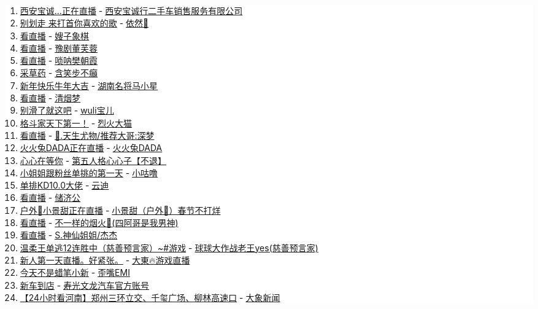 1. [西安宝诚...正在直播](https://webcast.amemv.com/webcast/reflow/6931979525568727821) - [西安宝诚行二手车销售服务有限公司](https://www.iesdouyin.com/share/user/3610418558283052?sec_uid=MS4wLjABAAAAezUXccsG1GOhZb9rbkRvjl3Or2wm-GEz9m6dWX82HkxB_DtBuQg1e5O-d4woahxU)
1. [别划走 来打首你喜欢的歌](https://webcast.amemv.com/webcast/reflow/6931997199840676612) - [依然🥁](https://www.iesdouyin.com/share/user/3509252177271203?sec_uid=MS4wLjABAAAA2jJIQU149NuVEgJr_M9h2y9-FNTlAB8RbTFRPtqV2fPpgs3WEZFspsPFIXL4R1z9)
1. [看直播](https://webcast.amemv.com/webcast/reflow/6931961505470515983) - [嫂子象棋](https://www.iesdouyin.com/share/user/4410883376164327?sec_uid=MS4wLjABAAAA6XsNT-R0rRTI4uPFdwaN7jS5QrIEbtxUNQLXugnyBzr7WVuDKTiqY1h2cTeJft_9)
1. [看直播](https://webcast.amemv.com/webcast/reflow/6931964567580871437) - [豫剧董芙蓉](https://www.iesdouyin.com/share/user/66719244368?sec_uid=MS4wLjABAAAARcP1GXyA4RpiaIb6EF4KtY2KH4tXsK0lhEwmbYYpUTc)
1. [看直播](https://webcast.amemv.com/webcast/reflow/6931998040383343374) - [唢呐樊朝霞](https://www.iesdouyin.com/share/user/8084191940?sec_uid=MS4wLjABAAAAmnrBLeNPVcD1r-jyip_3vHr3lEhVXs4AATzl-SKChbY)
1. [采草药](https://webcast.amemv.com/webcast/reflow/6932005042929126151) - [含笑步不癲](https://www.iesdouyin.com/share/user/96748544148?sec_uid=MS4wLjABAAAAewRk4nbUncdmE9RMDs_IYNeYlIdtiLLvS_KVWYz4Deo)
1. [新年快乐牛年大吉](https://webcast.amemv.com/webcast/reflow/6931963172601858830) - [湖南名将马小星](https://www.iesdouyin.com/share/user/71848312163?sec_uid=MS4wLjABAAAASdmbm3w2qOkFXyvDZkbA3rgkoEV-jy5HWb5sBz6l2gc)
1. [看直播](https://webcast.amemv.com/webcast/reflow/6931979394135247623) - [清烟梦](https://www.iesdouyin.com/share/user/1582950972140061?sec_uid=MS4wLjABAAAAUu4Q3CfiQ39BZTalJ2xP3Xlbim9mie-n219LzEyjFxyNEK9gRnRSWeRMUd6wY7NU)
1. [别滑了就这吧](https://webcast.amemv.com/webcast/reflow/6931999258161761024) - [wuli宝儿](https://www.iesdouyin.com/share/user/62783093178?sec_uid=MS4wLjABAAAAqD38z0ty1fVTTL71lFX1hNtwtChnXmqaQCO7Zn1WrzY)
1. [格斗家天下第一！](https://webcast.amemv.com/webcast/reflow/6931979026252827405) - [烈火大猫](https://www.iesdouyin.com/share/user/93943041972?sec_uid=MS4wLjABAAAADGNcm7IOvlZhMRcEkrleszZbkdzFClDnOqAt-FXi9Fs)
1. [看直播](https://webcast.amemv.com/webcast/reflow/6931933253737712387) - [🍒.天生尤物/推荐大哥:深梦](https://www.iesdouyin.com/share/user/64618840367?sec_uid=MS4wLjABAAAA1rstaPzIeDWHGUAqVYqa1AvFAIbeG-nuBV3xFHUtL4Q)
1. [火火兔DADA正在直播](https://webcast.amemv.com/webcast/reflow/6932005104270723847) - [火火兔DADA](https://www.iesdouyin.com/share/user/373479641720302?sec_uid=MS4wLjABAAAAG1ign2J6AfA-5JRsTE1ji3EVrBXbFoIpKsfIxiEH5Ss)
1. [心心在等你](https://webcast.amemv.com/webcast/reflow/6931971452501576455) - [第五人格心心子【不退】](https://www.iesdouyin.com/share/user/676946863987166?sec_uid=MS4wLjABAAAA_jvZkYEUajjZV3YCu60n8LmMS64gu14yIotNHj-Ack4)
1. [小姐姐跟粉丝单挑的第一天](https://webcast.amemv.com/webcast/reflow/6931858361986140936) - [小咕噜](https://www.iesdouyin.com/share/user/1912782086225723?sec_uid=MS4wLjABAAAAWOJL6otQWjHxpddnus0QfiVwj8ldktut922Pi2Bt5W05m7v0QrWtJdSeWnTOzmOK)
1. [单排KD10.0大佬](https://webcast.amemv.com/webcast/reflow/6932010920705035021) - [云迪](https://www.iesdouyin.com/share/user/71721177047?sec_uid=MS4wLjABAAAAvM9P1ZA84RLVt7lePsAH45vrD71pNbQs1os4eJyEXWs)
1. [看直播](https://webcast.amemv.com/webcast/reflow/6931939832810064647) - [储济公](https://www.iesdouyin.com/share/user/307510217286132?sec_uid=MS4wLjABAAAAa31wz0sc0y-ZJV8_Kp6kF2Shxqyz3Wq6tHiyxJC8EQ8)
1. [户外🎤小景甜正在直播](https://webcast.amemv.com/webcast/reflow/6931993651174247182) - [小景甜（户外🎤）春节不打烊](https://www.iesdouyin.com/share/user/1776406753457804?sec_uid=MS4wLjABAAAAlCzXe7J6jyAQu4RlpVY-BarTF4DkPzIRma6y2bHEG7P2mrHg9_bJEO6yZ_DuiP5Q)
1. [看直播](https://webcast.amemv.com/webcast/reflow/6931973174313634567) - [不一样的烟火👑(四阿哥是我男神)](https://www.iesdouyin.com/share/user/63836071128?sec_uid=MS4wLjABAAAAUGWK9NHhI3sdPxBkJzGpP8bo2I4Ljd7-Bod4CtbpLZ8)
1. [看直播](https://webcast.amemv.com/webcast/reflow/6931984800706235136) - [S.神仙姐姐/杰杰](https://www.iesdouyin.com/share/user/57291527737?sec_uid=MS4wLjABAAAAzhS0WO3Xr78-N1tpW0NHsGgu38NBzxX1XM-bA89Y-GA)
1. [温柔王单逃12连胜中（慈善预言家）~#游戏](https://webcast.amemv.com/webcast/reflow/6931989636168305416) - [球球大作战老王yes(慈善预言家)](https://www.iesdouyin.com/share/user/61701261765?sec_uid=MS4wLjABAAAAZ4yH9FVK39iEcAz4UIwHZfvkPLTaA6OF3wjb5Af6Fng)
1. [新人第一天直播。好紧张。](https://webcast.amemv.com/webcast/reflow/6932002065170696974) - [大東🔥游戏直播](https://www.iesdouyin.com/share/user/932041899388991?sec_uid=MS4wLjABAAAAG-CdUziv_tf6qt7ADuNJL8I-dtiAwDzWJw3KxsHNGo0)
1. [今天不是蜡笔小新](https://webcast.amemv.com/webcast/reflow/6931970828187863821) - [歪嘴EMI](https://www.iesdouyin.com/share/user/63918620199?sec_uid=MS4wLjABAAAAwTgwDKsHEtjT465yhnkFcffxWK5pwRuIGOYXlh1dLhg)
1. [新车到店](https://webcast.amemv.com/webcast/reflow/6932004097742965518) - [寿光文龙汽车官方账号](https://www.iesdouyin.com/share/user/2598886116429531?sec_uid=MS4wLjABAAAARN5fCjxHj6ch6Kxh5Yui7Ru9SKKVUKfXwicKYN8Fs8bA1DTduEFu7pWagalvIe-C)
1. [【24小时看河南】郑州三环立交、千玺广场、柳林高速口](https://webcast.amemv.com/webcast/reflow/6931491114478242568) - [大象新闻](https://www.iesdouyin.com/share/user/3302562925905059?sec_uid=MS4wLjABAAAAl6JYmBWwiAwBFL_0NeoxwIjLD43oCae8gi0jeh3xRVVVHP5TPEQ2Zhut8OFZ2BSk)